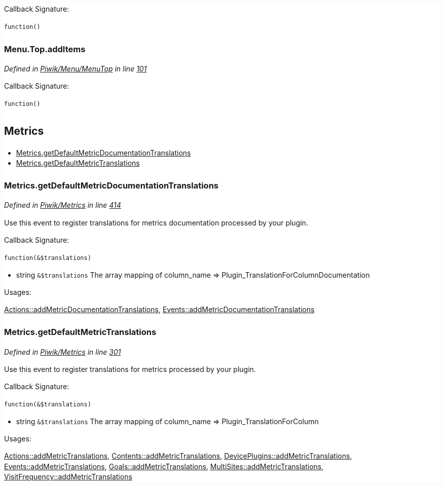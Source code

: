 

Callback Signature:
<pre><code>function()</code></pre>


### Menu.Top.addItems

*Defined in [Piwik/Menu/MenuTop](https://github.com/piwik/piwik/blob/2.11.0-b5/core/Menu/MenuTop.php) in line [101](https://github.com/piwik/piwik/blob/2.11.0-b5/core/Menu/MenuTop.php#L101)*



Callback Signature:
<pre><code>function()</code></pre>

## Metrics

- [Metrics.getDefaultMetricDocumentationTranslations](#metricsgetdefaultmetricdocumentationtranslations)
- [Metrics.getDefaultMetricTranslations](#metricsgetdefaultmetrictranslations)

### Metrics.getDefaultMetricDocumentationTranslations

*Defined in [Piwik/Metrics](https://github.com/piwik/piwik/blob/2.11.0-b5/core/Metrics.php) in line [414](https://github.com/piwik/piwik/blob/2.11.0-b5/core/Metrics.php#L414)*

Use this event to register translations for metrics documentation processed by your plugin.

Callback Signature:
<pre><code>function(&amp;$translations)</code></pre>

- string `&$translations` The array mapping of column_name => Plugin_TranslationForColumnDocumentation

Usages:

[Actions::addMetricDocumentationTranslations](https://github.com/piwik/piwik/blob/2.11.0-b5/plugins/Actions/Actions.php#L73), [Events::addMetricDocumentationTranslations](https://github.com/piwik/piwik/blob/2.11.0-b5/plugins/Events/Events.php#L41)


### Metrics.getDefaultMetricTranslations

*Defined in [Piwik/Metrics](https://github.com/piwik/piwik/blob/2.11.0-b5/core/Metrics.php) in line [301](https://github.com/piwik/piwik/blob/2.11.0-b5/core/Metrics.php#L301)*

Use this event to register translations for metrics processed by your plugin.

Callback Signature:
<pre><code>function(&amp;$translations)</code></pre>

- string `&$translations` The array mapping of column_name => Plugin_TranslationForColumn

Usages:

[Actions::addMetricTranslations](https://github.com/piwik/piwik/blob/2.11.0-b5/plugins/Actions/Actions.php#L50), [Contents::addMetricTranslations](https://github.com/piwik/piwik/blob/2.11.0-b5/plugins/Contents/Contents.php#L25), [DevicePlugins::addMetricTranslations](https://github.com/piwik/piwik/blob/2.11.0-b5/plugins/DevicePlugins/DevicePlugins.php#L39), [Events::addMetricTranslations](https://github.com/piwik/piwik/blob/2.11.0-b5/plugins/Events/Events.php#L36), [Goals::addMetricTranslations](https://github.com/piwik/piwik/blob/2.11.0-b5/plugins/Goals/Goals.php#L102), [MultiSites::addMetricTranslations](https://github.com/piwik/piwik/blob/2.11.0-b5/plugins/MultiSites/MultiSites.php#L35), [VisitFrequency::addMetricTranslations](https://github.com/piwik/piwik/blob/2.11.0-b5/plugins/VisitFrequency/VisitFrequency.php#L26)
